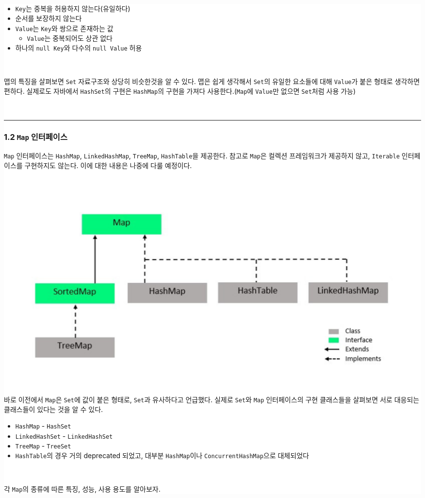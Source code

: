 * `Key`는 중복을 허용하지 않는다(유일하다)
* 순서를 보장하지 않는다
* `Value`는 `Key`와 쌍으로 존재하는 값
  * `Value`는 중복되어도 상관 없다
* 하나의 `null Key`와 다수의 `null Value` 허용

<br>

맵의 특징을 살펴보면 `Set` 자료구조와 상당히 비슷한것을 알 수 있다. 맵은 쉽게 생각해서 `Set`의 유일한 요소들에 대해 `Value`가 붙은 형태로 생각하면 편하다. 실제로도 자바에서 `HashSet`의 구현은 `HashMap`의 구현을 가져다 사용한다.(`Map`에 `Value`만 없으면 `Set`처럼 사용 가능)

<br>

---

### 1.2 `Map` 인터페이스

`Map` 인터페이스는 `HashMap`, `LinkedHashMap`, `TreeMap`, `HashTable`을 제공한다. 참고로 `Map`은 컬렉션 프레임워크가 제공하지 않고, `Iterable` 인터페이스를 구현하지도 않는다. 이에 대한 내용은 나중에 다룰 예정이다.

<br>

<p align="center">   <img src="img/collection2.png" alt="ds" style="width: 100%;"> </p>

바로 이전에서 `Map`은 `Set`에 값이 붙은 형태로, `Set`과 유사하다고 언급했다. 실제로 `Set`와 `Map` 인터페이스의 구현 클래스들을 살펴보면 서로 대응되는 클래스들이 있다는 것을 알 수 있다.

* `HashMap` - `HashSet`
* `LinkedHashSet` - `LinkedHashSet`
* `TreeMap` - `TreeSet`
* `HashTable`의 경우 거의 deprecated 되었고, 대부분 `HashMap`이나 `ConcurrentHashMap`으로 대체되었다

<br>

각 `Map`의 종류에 따른 특징, 성능, 사용 용도를 알아보자.
